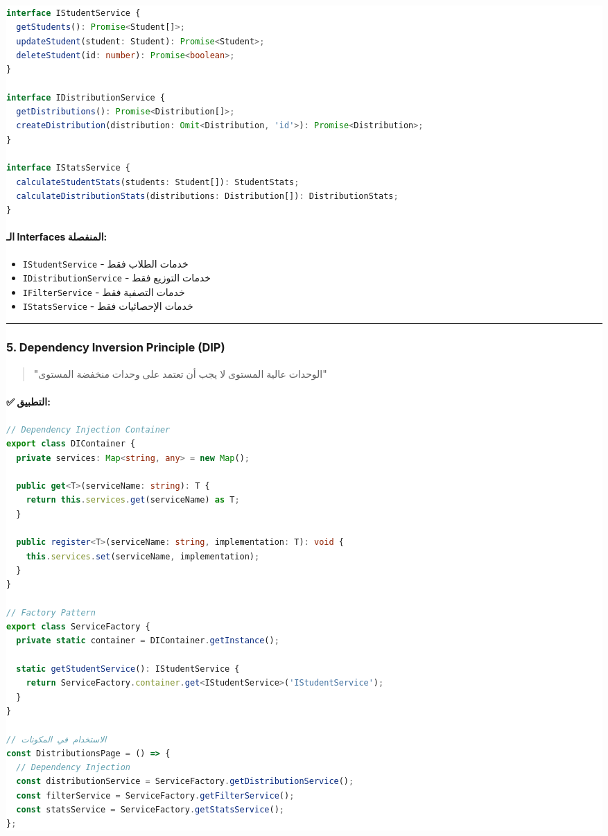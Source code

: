 ```typescript
interface IStudentService {
  getStudents(): Promise<Student[]>;
  updateStudent(student: Student): Promise<Student>;
  deleteStudent(id: number): Promise<boolean>;
}

interface IDistributionService {
  getDistributions(): Promise<Distribution[]>;
  createDistribution(distribution: Omit<Distribution, 'id'>): Promise<Distribution>;
}

interface IStatsService {
  calculateStudentStats(students: Student[]): StudentStats;
  calculateDistributionStats(distributions: Distribution[]): DistributionStats;
}
```

#### **الـ Interfaces المنفصلة:**
- `IStudentService` - خدمات الطلاب فقط
- `IDistributionService` - خدمات التوزيع فقط
- `IFilterService` - خدمات التصفية فقط
- `IStatsService` - خدمات الإحصائيات فقط

---

### **5. Dependency Inversion Principle (DIP)**
> "الوحدات عالية المستوى لا يجب أن تعتمد على وحدات منخفضة المستوى"

#### ✅ **التطبيق:**
```typescript
// Dependency Injection Container
export class DIContainer {
  private services: Map<string, any> = new Map();

  public get<T>(serviceName: string): T {
    return this.services.get(serviceName) as T;
  }

  public register<T>(serviceName: string, implementation: T): void {
    this.services.set(serviceName, implementation);
  }
}

// Factory Pattern
export class ServiceFactory {
  private static container = DIContainer.getInstance();

  static getStudentService(): IStudentService {
    return ServiceFactory.container.get<IStudentService>('IStudentService');
  }
}

// الاستخدام في المكونات
const DistributionsPage = () => {
  // Dependency Injection
  const distributionService = ServiceFactory.getDistributionService();
  const filterService = ServiceFactory.getFilterService();
  const statsService = ServiceFactory.getStatsService();
};
```

